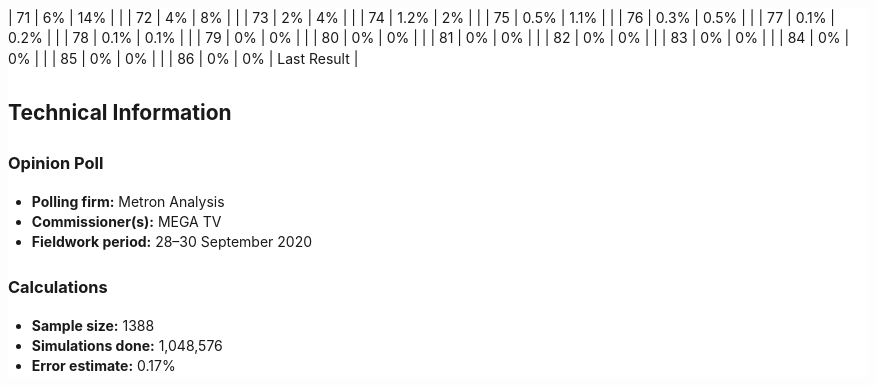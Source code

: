 | 71 | 6% | 14% |  |
| 72 | 4% | 8% |  |
| 73 | 2% | 4% |  |
| 74 | 1.2% | 2% |  |
| 75 | 0.5% | 1.1% |  |
| 76 | 0.3% | 0.5% |  |
| 77 | 0.1% | 0.2% |  |
| 78 | 0.1% | 0.1% |  |
| 79 | 0% | 0% |  |
| 80 | 0% | 0% |  |
| 81 | 0% | 0% |  |
| 82 | 0% | 0% |  |
| 83 | 0% | 0% |  |
| 84 | 0% | 0% |  |
| 85 | 0% | 0% |  |
| 86 | 0% | 0% | Last Result |


## Technical Information

### Opinion Poll

+ **Polling firm:** Metron Analysis
+ **Commissioner(s):** MEGA TV
+ **Fieldwork period:** 28–30 September 2020

### Calculations

+ **Sample size:** 1388
+ **Simulations done:** 1,048,576
+ **Error estimate:** 0.17%

